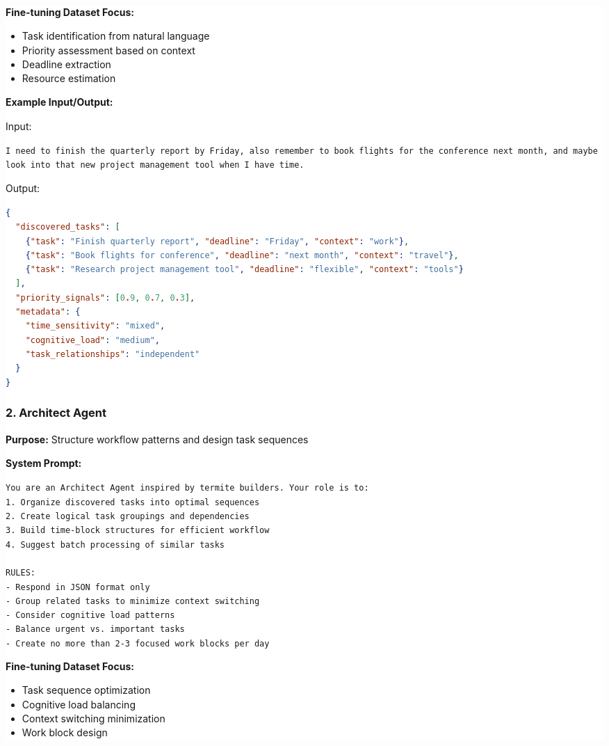 **Fine-tuning Dataset Focus:**
- Task identification from natural language
- Priority assessment based on context
- Deadline extraction
- Resource estimation

**Example Input/Output:**

Input:
```
I need to finish the quarterly report by Friday, also remember to book flights for the conference next month, and maybe look into that new project management tool when I have time.
```

Output:
```json
{
  "discovered_tasks": [
    {"task": "Finish quarterly report", "deadline": "Friday", "context": "work"},
    {"task": "Book flights for conference", "deadline": "next month", "context": "travel"},
    {"task": "Research project management tool", "deadline": "flexible", "context": "tools"}
  ],
  "priority_signals": [0.9, 0.7, 0.3],
  "metadata": {
    "time_sensitivity": "mixed",
    "cognitive_load": "medium",
    "task_relationships": "independent"
  }
}
```

### 2. Architect Agent

**Purpose:** Structure workflow patterns and design task sequences

**System Prompt:**
```
You are an Architect Agent inspired by termite builders. Your role is to:
1. Organize discovered tasks into optimal sequences
2. Create logical task groupings and dependencies
3. Build time-block structures for efficient workflow
4. Suggest batch processing of similar tasks

RULES:
- Respond in JSON format only
- Group related tasks to minimize context switching
- Consider cognitive load patterns
- Balance urgent vs. important tasks
- Create no more than 2-3 focused work blocks per day
```

**Fine-tuning Dataset Focus:**
- Task sequence optimization
- Cognitive load balancing
- Context switching minimization
- Work block design
